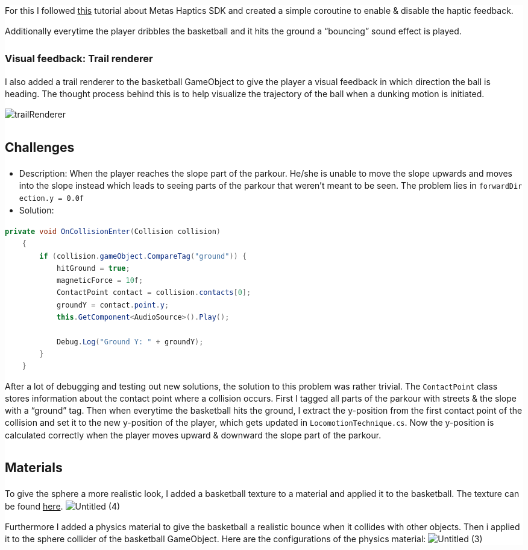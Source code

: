 For this I followed [this](https://www.youtube.com/watch?v=qr-k3swrLQE) tutorial about Metas Haptics SDK and created a simple coroutine to enable & disable the haptic feedback. 

Additionally everytime the player dribbles the basketball and it hits the ground a “bouncing” sound effect is played.

### Visual feedback: Trail renderer

I also added a trail renderer to the basketball GameObject to give the player a visual feedback in which direction the ball is heading. The thought process behind this is to help visualize the trajectory of the ball when a dunking motion is initiated.

![trailRenderer](https://github.com/Frank-Pham/IVAR_Basketball_Blog/assets/58122562/f73c7ef1-6b17-44ad-b3a7-0d94c59b5dd1)

## Challenges

- Description: When the player reaches the slope part of the parkour. He/she is unable to move the slope upwards and moves into the slope instead which leads to seeing parts of the parkour that weren’t meant to be seen. The problem lies in `forwardDirection.y = 0.0f`
- Solution:

```csharp
private void OnCollisionEnter(Collision collision)
    {
        if (collision.gameObject.CompareTag("ground")) {
            hitGround = true;
            magneticForce = 10f;
            ContactPoint contact = collision.contacts[0];
            groundY = contact.point.y;
            this.GetComponent<AudioSource>().Play();

            Debug.Log("Ground Y: " + groundY);
        }
    }
```

After a lot of debugging and testing out new solutions, the solution to this problem was rather trivial. The `ContactPoint` class stores information about the contact point where a collision occurs. First I tagged all parts of the parkour with streets & the slope with a “ground” tag. Then when everytime the basketball hits the ground, I extract the y-position from the first contact point of the collision and set it to the new y-position of the player, which gets updated in `LocomotionTechnique.cs`. Now the y-position is calculated correctly when the player moves upward & downward the slope part of the parkour.

## Materials
To give the sphere a more realistic look, I added a basketball texture to a material and applied it to the basketball. The texture can be found [here](https://www.robinwood.com/Catalog/FreeStuff/Textures/TextureDownloads/Balls/BasketballColor.jpg).
![Untitled (4)](https://github.com/Frank-Pham/IVAR_Basketball_Blog/assets/58122562/298917fa-ec26-483b-a3fc-61b559d44328)

Furthermore I added a physics material to give the basketball a realistic bounce when it collides with other objects. Then i applied it to the sphere collider of the basketball GameObject. Here are the configurations of the physics material:
![Untitled (3)](https://github.com/Frank-Pham/IVAR_Basketball_Blog/assets/58122562/4bf7be17-9cf5-4919-bb71-b3d2692535d7)
